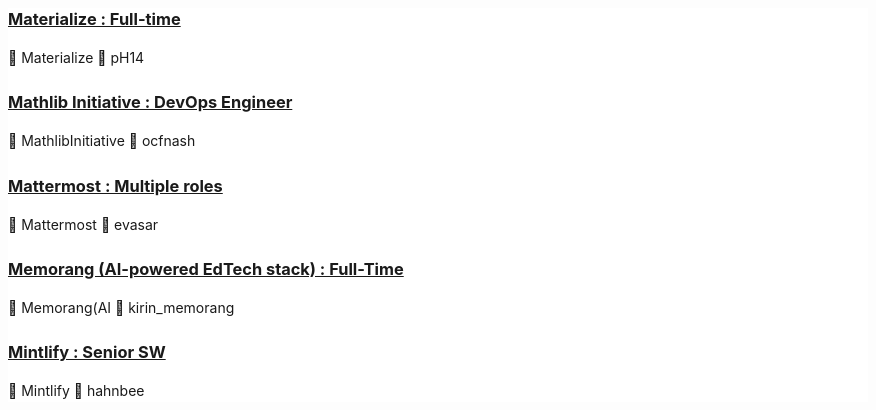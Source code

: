   <div class="job-item" data-title="materialize : full-time" data-company="materialize">
    <div class="job-content">
      <h3><a href="/jobs/September-2025/pH14-Materialize-Full-time.html">Materialize : Full-time</a></h3>
      <div class="job-meta">
        <span class="company">🏢 Materialize</span>
        <span class="author">👤 pH14</span>
      </div>
    </div>
  </div>

  <div class="job-item" data-title="mathlib initiative : devops engineer" data-company="mathlibinitiative">
    <div class="job-content">
      <h3><a href="/jobs/September-2025/ocfnash-MathlibInitiative-DevOpsEngineer-Fully-remote-Full-time.html">Mathlib Initiative : DevOps Engineer</a></h3>
      <div class="job-meta">
        <span class="company">🏢 MathlibInitiative</span>
        <span class="author">👤 ocfnash</span>
      </div>
    </div>
  </div>

  <div class="job-item" data-title="mattermost : multiple roles" data-company="mattermost">
    <div class="job-content">
      <h3><a href="/jobs/September-2025/evasar-Mattermost-Multipleroles-Remote(US_Canada_UK_Spain_Germany).html">Mattermost : Multiple roles</a></h3>
      <div class="job-meta">
        <span class="company">🏢 Mattermost</span>
        <span class="author">👤 evasar</span>
      </div>
    </div>
  </div>

  <div class="job-item" data-title="memorang (ai-powered edtech stack) : full-time" data-company="memorang(ai">
    <div class="job-content">
      <h3><a href="/jobs/September-2025/kirin_memorang-Memorang(AI-poweredEdTechstack)-Full-Time.html">Memorang (AI-powered EdTech stack) : Full-Time</a></h3>
      <div class="job-meta">
        <span class="company">🏢 Memorang(AI</span>
        <span class="author">👤 kirin_memorang</span>
      </div>
    </div>
  </div>

  <div class="job-item" data-title="mintlify : senior sw" data-company="mintlify">
    <div class="job-content">
      <h3><a href="/jobs/September-2025/hahnbee-Mintlify-SeniorSW.html">Mintlify : Senior SW</a></h3>
      <div class="job-meta">
        <span class="company">🏢 Mintlify</span>
        <span class="author">👤 hahnbee</span>
      </div>
    </div>
  </div>
